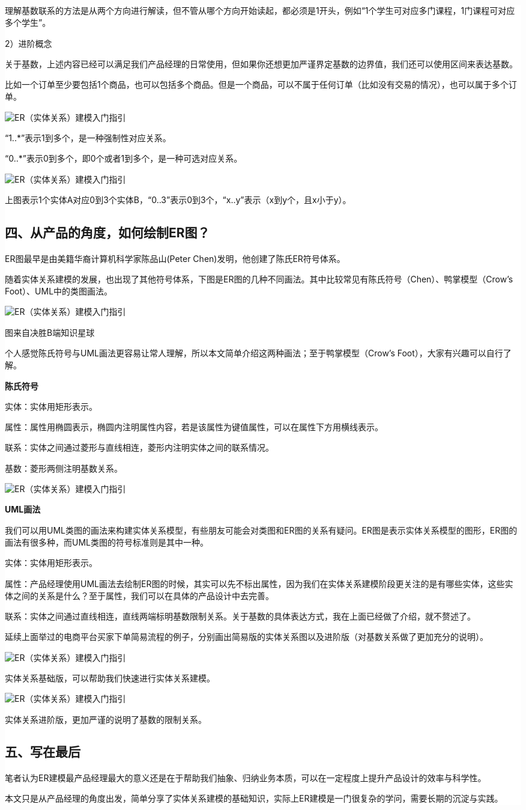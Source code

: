 理解基数联系的方法是从两个方向进行解读，但不管从哪个方向开始读起，都必须是1开头，例如“1个学生可对应多门课程，1门课程可对应多个学生”。

2）进阶概念

关于基数，上述内容已经可以满足我们产品经理的日常使用，但如果你还想更加严谨界定基数的边界值，我们还可以使用区间来表达基数。

比如一个订单至少要包括1个商品，也可以包括多个商品。但是一个商品，可以不属于任何订单（比如没有交易的情况），也可以属于多个订单。

![ER（实体关系）建模入门指引](http://image.woshipm.com/wp-files/2020/12/EJJwi4ryPPBmPzADKpxi.png)

“1..*”表示1到多个，是一种强制性对应关系。

“0..*”表示0到多个，即0个或者1到多个，是一种可选对应关系。

![ER（实体关系）建模入门指引](http://image.woshipm.com/wp-files/2020/12/A5XTo1UruQEHeW7H71Nj.png)

上图表示1个实体A对应0到3个实体B，“0..3”表示0到3个，“x..y”表示（x到y个，且x小于y）。

## 四、从产品的角度，如何绘制ER图？

ER图最早是由美籍华裔计算机科学家陈品山(Peter Chen)发明，他创建了陈氏ER符号体系。

随着实体关系建模的发展，也出现了其他符号体系，下图是ER图的几种不同画法。其中比较常见有陈氏符号（Chen）、鸭掌模型（Crow’s Foot）、UML中的类图画法。

![ER（实体关系）建模入门指引](http://image.woshipm.com/wp-files/2020/12/kouuiFHsC2gCuuM9pkxz.png)

图来自决胜B端知识星球

个人感觉陈氏符号与UML画法更容易让常人理解，所以本文简单介绍这两种画法；至于鸭掌模型（Crow’s Foot），大家有兴趣可以自行了解。

**陈氏符号**

实体：实体用矩形表示。

属性：属性用椭圆表示，椭圆内注明属性内容，若是该属性为键值属性，可以在属性下方用横线表示。

联系：实体之间通过菱形与直线相连，菱形内注明实体之间的联系情况。

基数：菱形两侧注明基数关系。

![ER（实体关系）建模入门指引](http://image.woshipm.com/wp-files/2020/12/X3Vsc8V5TeuxdenWObiE.png)

**UML画法**

我们可以用UML类图的画法来构建实体关系模型，有些朋友可能会对类图和ER图的关系有疑问。ER图是表示实体关系模型的图形，ER图的画法有很多种，而UML类图的符号标准则是其中一种。

实体：实体用矩形表示。

属性：产品经理使用UML画法去绘制ER图的时候，其实可以先不标出属性，因为我们在实体关系建模阶段更关注的是有哪些实体，这些实体之间的关系是什么？至于属性，我们可以在具体的产品设计中去完善。

联系：实体之间通过直线相连，直线两端标明基数限制关系。关于基数的具体表达方式，我在上面已经做了介绍，就不赘述了。

延续上面举过的电商平台买家下单简易流程的例子，分别画出简易版的实体关系图以及进阶版（对基数关系做了更加充分的说明）。

![ER（实体关系）建模入门指引](http://image.woshipm.com/wp-files/2020/12/cGhSy4yf9MTiUGU9vdu0.png)

实体关系基础版，可以帮助我们快速进行实体关系建模。

![ER（实体关系）建模入门指引](http://image.woshipm.com/wp-files/2020/12/H6qQiGY6ZSBse0MJCwKZ.png)

实体关系进阶版，更加严谨的说明了基数的限制关系。

## 五、写在最后

笔者认为ER建模最产品经理最大的意义还是在于帮助我们抽象、归纳业务本质，可以在一定程度上提升产品设计的效率与科学性。

本文只是从产品经理的角度出发，简单分享了实体关系建模的基础知识，实际上ER建模是一门很复杂的学问，需要长期的沉淀与实践。

 

